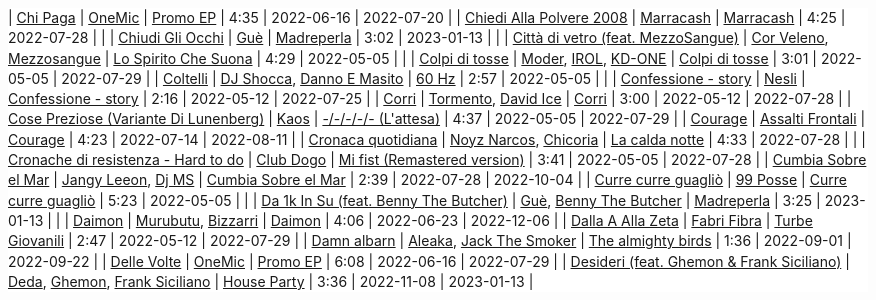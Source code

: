 | [Chi Paga](https://open.spotify.com/track/2tXbb9hzPUT8fPVShdLKRa) | [OneMic](https://open.spotify.com/artist/4GnQ4vQjurDOY1b0q9LL25) | [Promo EP](https://open.spotify.com/album/7MhH7sgC5AzcbpLBwCml3n) | 4:35 | 2022-06-16 | 2022-07-20 |
| [Chiedi Alla Polvere 2008](https://open.spotify.com/track/6ycbD7mOJ5ZmdgAWaf7fXG) | [Marracash](https://open.spotify.com/artist/5AZuEF0feCXMkUCwQiQlW7) | [Marracash](https://open.spotify.com/album/6FruZpllb4sNFIQ8i6hr7B) | 4:25 | 2022-07-28 |  |
| [Chiudi Gli Occhi](https://open.spotify.com/track/7Iq93UBQAA4zSYVkbKDJBO) | [Guè](https://open.spotify.com/artist/7F2utINZ6tSokSiZTQBE27) | [Madreperla](https://open.spotify.com/album/5FnVg6RBrEFUIEpHRw8EB1) | 3:02 | 2023-01-13 |  |
| [Città di vetro \(feat\. MezzoSangue\)](https://open.spotify.com/track/5USWHMxCXO3GQaxleELWzA) | [Cor Veleno](https://open.spotify.com/artist/2OFhu1uXhK8gutkt7QcF2R), [Mezzosangue](https://open.spotify.com/artist/63isdzBiMOaYkMiX6XddfB) | [Lo Spirito Che Suona](https://open.spotify.com/album/58QnU693YWWv2rPylhehmj) | 4:29 | 2022-05-05 |  |
| [Colpi di tosse](https://open.spotify.com/track/2snXy0KrRLruaTJBIaoPl5) | [Moder](https://open.spotify.com/artist/7q6vzSdJeqaTHBrSgvT7cZ), [IROL](https://open.spotify.com/artist/4TS5j9vGcLkwuaIetQ09sZ), [KD\-ONE](https://open.spotify.com/artist/0bXzQ96tE5uWMDUnw6xeQr) | [Colpi di tosse](https://open.spotify.com/album/1pMiMn7VEA1uh2lk7ixAdU) | 3:01 | 2022-05-05 | 2022-07-29 |
| [Coltelli](https://open.spotify.com/track/5FYJs2NzhioUpt8pJ6BnHo) | [DJ Shocca](https://open.spotify.com/artist/10qaAJjsY1PMDwPnNwHKMz), [Danno E Masito](https://open.spotify.com/artist/0RwwVSLbtwrboAdbOPwYv6) | [60 Hz](https://open.spotify.com/album/7wLbLRZ53GbV4FUysp4wdO) | 2:57 | 2022-05-05 |  |
| [Confessione \- story](https://open.spotify.com/track/62PmTvqTcP5NK2ZlS2HDuR) | [Nesli](https://open.spotify.com/artist/64J8DKMWjl0AxL30tawsLh) | [Confessione \- story](https://open.spotify.com/album/5VrPkcBaHgGGkpYlhTaAnQ) | 2:16 | 2022-05-12 | 2022-07-25 |
| [Corri](https://open.spotify.com/track/6w2Pp4y6dhSCJGg0P43RIy) | [Tormento](https://open.spotify.com/artist/2av4MrhPDUQLG3py1i0h7L), [David Ice](https://open.spotify.com/artist/0evuRnsuyt6liOozeL0tLG) | [Corri](https://open.spotify.com/album/1hPdeQBrFwMHaRZsScbK8C) | 3:00 | 2022-05-12 | 2022-07-28 |
| [Cose Preziose \(Variante Di Lunenberg\)](https://open.spotify.com/track/6PBzZemhzprhiICec7dDjh) | [Kaos](https://open.spotify.com/artist/0eQhM2KCPj2YtYQVJ3Vw1r) | [\-/\-/\-/\-/\- \(L'attesa\)](https://open.spotify.com/album/5u52IFj0wdH3P9KvdFgRxp) | 4:37 | 2022-05-05 | 2022-07-29 |
| [Courage](https://open.spotify.com/track/3jUYGBOwKFqhIrgVhhTgEm) | [Assalti Frontali](https://open.spotify.com/artist/56PAFc5EkAWofBQfKUNpvb) | [Courage](https://open.spotify.com/album/0bh5nUKa7R7M4wgxJnD7QX) | 4:23 | 2022-07-14 | 2022-08-11 |
| [Cronaca quotidiana](https://open.spotify.com/track/3Iy36LKLxcYjSxr7ZOUJ7V) | [Noyz Narcos](https://open.spotify.com/artist/49UAapOfpOg1ZOU4xf2NgY), [Chicoria](https://open.spotify.com/artist/5OzBpKiOsMFpuwvbJpUGce) | [La calda notte](https://open.spotify.com/album/6QdeiDIk0cnXh7czJPWqFT) | 4:33 | 2022-07-28 |  |
| [Cronache di resistenza \- Hard to do](https://open.spotify.com/track/3nEmwAy1uQD8Nwr93J8vYc) | [Club Dogo](https://open.spotify.com/artist/4dyfAiJCbl7jS1GHOCdiJv) | [Mi fist \(Remastered version\)](https://open.spotify.com/album/5v0hrtP9nDnlfx2rbAiAd8) | 3:41 | 2022-05-05 | 2022-07-28 |
| [Cumbia Sobre el Mar](https://open.spotify.com/track/26KXwICOkpTjlPtF518xj3) | [Jangy Leeon](https://open.spotify.com/artist/1WTZw0SzZvDGPqO9uYkFx7), [Dj MS](https://open.spotify.com/artist/2zx8hW1HdhkTCMa6V2GGNa) | [Cumbia Sobre el Mar](https://open.spotify.com/album/3RQx0XOIB3iequw6uFktYl) | 2:39 | 2022-07-28 | 2022-10-04 |
| [Curre curre guagliò](https://open.spotify.com/track/1sGXp5yeGTFsxJDKsvF8QB) | [99 Posse](https://open.spotify.com/artist/0C47YN6zg3vCNA2gIScdgW) | [Curre curre guagliò](https://open.spotify.com/album/70lSpUqs8nPGcBflIls3DC) | 5:23 | 2022-05-05 |  |
| [Da 1k In Su \(feat\. Benny The Butcher\)](https://open.spotify.com/track/4FnTFBGLLkSFuyT40g6djx) | [Guè](https://open.spotify.com/artist/7F2utINZ6tSokSiZTQBE27), [Benny The Butcher](https://open.spotify.com/artist/5Matrg5du62bXwer29cU5T) | [Madreperla](https://open.spotify.com/album/5FnVg6RBrEFUIEpHRw8EB1) | 3:25 | 2023-01-13 |  |
| [Daimon](https://open.spotify.com/track/64XdgtHEsUoYNqg0ZHyGcb) | [Murubutu](https://open.spotify.com/artist/1UAY1hWd5x69hPVXMXIeri), [Bizzarri](https://open.spotify.com/artist/6u2JGZYGitPzTfCRjnAAie) | [Daimon](https://open.spotify.com/album/4GvLhJ5Am3n68AamyaDabP) | 4:06 | 2022-06-23 | 2022-12-06 |
| [Dalla A Alla Zeta](https://open.spotify.com/track/3Aq2V5lm5dV9z8qwiXByRb) | [Fabri Fibra](https://open.spotify.com/artist/7u710e44HW3K7A5eTnRqHC) | [Turbe Giovanili](https://open.spotify.com/album/7tM5mMXoAWguRCF2tIxnPQ) | 2:47 | 2022-05-12 | 2022-07-29 |
| [Damn albarn](https://open.spotify.com/track/0zfiMr2NKxBwuRvsknagFu) | [Aleaka](https://open.spotify.com/artist/63sB40l1dT9CV5vXu1E7q1), [Jack The Smoker](https://open.spotify.com/artist/0vZAzVAFQL1gKLBPfnXMaS) | [The almighty birds](https://open.spotify.com/album/79aApijDu3waJhvArpfpR2) | 1:36 | 2022-09-01 | 2022-09-22 |
| [Delle Volte](https://open.spotify.com/track/56lf3YqtKy262x9fUQXAmD) | [OneMic](https://open.spotify.com/artist/4GnQ4vQjurDOY1b0q9LL25) | [Promo EP](https://open.spotify.com/album/7MhH7sgC5AzcbpLBwCml3n) | 6:08 | 2022-06-16 | 2022-07-29 |
| [Desideri \(feat\. Ghemon & Frank Siciliano\)](https://open.spotify.com/track/6irVg96EubTPvkRTYasLbA) | [Deda](https://open.spotify.com/artist/4KN711o3mFp6SBoV6ApRmG), [Ghemon](https://open.spotify.com/artist/4xgOj3GP5I1do9ip0MQkLa), [Frank Siciliano](https://open.spotify.com/artist/139jT21pngPk9iHp4dlno3) | [House Party](https://open.spotify.com/album/2b3i8KAQ8vb3BAdNf9oFfy) | 3:36 | 2022-11-08 | 2023-01-13 |